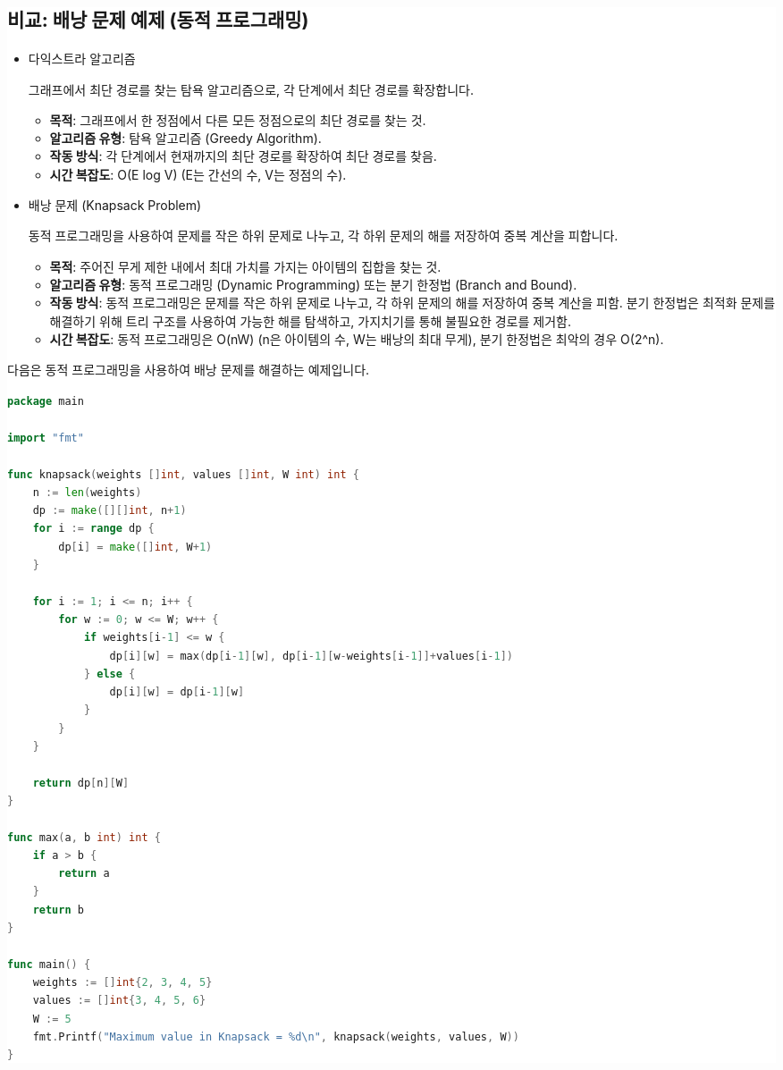 ```go
```

## 비교: 배낭 문제 예제 (동적 프로그래밍)

- 다익스트라 알고리즘

    그래프에서 최단 경로를 찾는 탐욕 알고리즘으로, 각 단계에서 최단 경로를 확장합니다.

    - **목적**: 그래프에서 한 정점에서 다른 모든 정점으로의 최단 경로를 찾는 것.
    - **알고리즘 유형**: 탐욕 알고리즘 (Greedy Algorithm).
    - **작동 방식**: 각 단계에서 현재까지의 최단 경로를 확장하여 최단 경로를 찾음.
    - **시간 복잡도**: O(E log V) (E는 간선의 수, V는 정점의 수).

- 배낭 문제 (Knapsack Problem)

    동적 프로그래밍을 사용하여 문제를 작은 하위 문제로 나누고, 각 하위 문제의 해를 저장하여 중복 계산을 피합니다.

    - **목적**: 주어진 무게 제한 내에서 최대 가치를 가지는 아이템의 집합을 찾는 것.
    - **알고리즘 유형**: 동적 프로그래밍 (Dynamic Programming) 또는 분기 한정법 (Branch and Bound).
    - **작동 방식**: 동적 프로그래밍은 문제를 작은 하위 문제로 나누고, 각 하위 문제의 해를 저장하여 중복 계산을 피함. 분기 한정법은 최적화 문제를 해결하기 위해 트리 구조를 사용하여 가능한 해를 탐색하고, 가지치기를 통해 불필요한 경로를 제거함.
    - **시간 복잡도**: 동적 프로그래밍은 O(nW) (n은 아이템의 수, W는 배낭의 최대 무게), 분기 한정법은 최악의 경우 O(2^n).

다음은 동적 프로그래밍을 사용하여 배낭 문제를 해결하는 예제입니다.

```go
package main

import "fmt"

func knapsack(weights []int, values []int, W int) int {
    n := len(weights)
    dp := make([][]int, n+1)
    for i := range dp {
        dp[i] = make([]int, W+1)
    }

    for i := 1; i <= n; i++ {
        for w := 0; w <= W; w++ {
            if weights[i-1] <= w {
                dp[i][w] = max(dp[i-1][w], dp[i-1][w-weights[i-1]]+values[i-1])
            } else {
                dp[i][w] = dp[i-1][w]
            }
        }
    }

    return dp[n][W]
}

func max(a, b int) int {
    if a > b {
        return a
    }
    return b
}

func main() {
    weights := []int{2, 3, 4, 5}
    values := []int{3, 4, 5, 6}
    W := 5
    fmt.Printf("Maximum value in Knapsack = %d\n", knapsack(weights, values, W))
}
```
